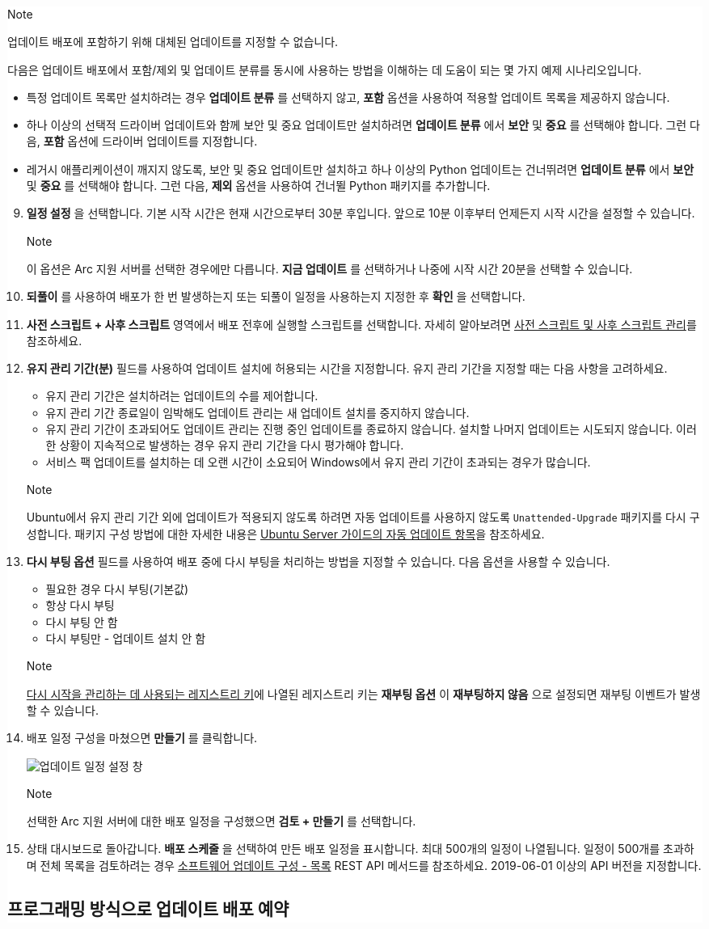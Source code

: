    > [!NOTE]
   > 업데이트 배포에 포함하기 위해 대체된 업데이트를 지정할 수 없습니다.

   다음은 업데이트 배포에서 포함/제외 및 업데이트 분류를 동시에 사용하는 방법을 이해하는 데 도움이 되는 몇 가지 예제 시나리오입니다.

   * 특정 업데이트 목록만 설치하려는 경우 **업데이트 분류** 를 선택하지 않고, **포함** 옵션을 사용하여 적용할 업데이트 목록을 제공하지 않습니다.

   * 하나 이상의 선택적 드라이버 업데이트와 함께 보안 및 중요 업데이트만 설치하려면 **업데이트 분류** 에서 **보안** 및 **중요** 를 선택해야 합니다. 그런 다음, **포함** 옵션에 드라이버 업데이트를 지정합니다.

   * 레거시 애플리케이션이 깨지지 않도록, 보안 및 중요 업데이트만 설치하고 하나 이상의 Python 업데이트는 건너뛰려면 **업데이트 분류** 에서 **보안** 및 **중요** 를 선택해야 합니다. 그런 다음, **제외** 옵션을 사용하여 건너뛸 Python 패키지를 추가합니다.

9. **일정 설정** 을 선택합니다. 기본 시작 시간은 현재 시간으로부터 30분 후입니다. 앞으로 10분 이후부터 언제든지 시작 시간을 설정할 수 있습니다.

    > [!NOTE]
    > 이 옵션은 Arc 지원 서버를 선택한 경우에만 다릅니다. **지금 업데이트** 를 선택하거나 나중에 시작 시간 20분을 선택할 수 있습니다.

10. **되풀이** 를 사용하여 배포가 한 번 발생하는지 또는 되풀이 일정을 사용하는지 지정한 후 **확인** 을 선택합니다.

11. **사전 스크립트 + 사후 스크립트** 영역에서 배포 전후에 실행할 스크립트를 선택합니다. 자세히 알아보려면 [사전 스크립트 및 사후 스크립트 관리](pre-post-scripts.md)를 참조하세요.

12. **유지 관리 기간(분)** 필드를 사용하여 업데이트 설치에 허용되는 시간을 지정합니다. 유지 관리 기간을 지정할 때는 다음 사항을 고려하세요.

    * 유지 관리 기간은 설치하려는 업데이트의 수를 제어합니다.
    * 유지 관리 기간 종료일이 임박해도 업데이트 관리는 새 업데이트 설치를 중지하지 않습니다.
    * 유지 관리 기간이 초과되어도 업데이트 관리는 진행 중인 업데이트를 종료하지 않습니다. 설치할 나머지 업데이트는 시도되지 않습니다. 이러한 상황이 지속적으로 발생하는 경우 유지 관리 기간을 다시 평가해야 합니다.
    * 서비스 팩 업데이트를 설치하는 데 오랜 시간이 소요되어 Windows에서 유지 관리 기간이 초과되는 경우가 많습니다.

    > [!NOTE]
    > Ubuntu에서 유지 관리 기간 외에 업데이트가 적용되지 않도록 하려면 자동 업데이트를 사용하지 않도록 `Unattended-Upgrade` 패키지를 다시 구성합니다. 패키지 구성 방법에 대한 자세한 내용은 [Ubuntu Server 가이드의 자동 업데이트 항목](https://help.ubuntu.com/lts/serverguide/automatic-updates.html)을 참조하세요.

13. **다시 부팅 옵션** 필드를 사용하여 배포 중에 다시 부팅을 처리하는 방법을 지정할 수 있습니다. 다음 옵션을 사용할 수 있습니다. 
    * 필요한 경우 다시 부팅(기본값)
    * 항상 다시 부팅
    * 다시 부팅 안 함
    * 다시 부팅만 - 업데이트 설치 안 함

    > [!NOTE]
    > [다시 시작을 관리하는 데 사용되는 레지스트리 키](/windows/deployment/update/waas-restart#registry-keys-used-to-manage-restart)에 나열된 레지스트리 키는 **재부팅 옵션** 이 **재부팅하지 않음** 으로 설정되면 재부팅 이벤트가 발생할 수 있습니다.

14. 배포 일정 구성을 마쳤으면 **만들기** 를 클릭합니다.

    ![업데이트 일정 설정 창](./media/deploy-updates/manageupdates-schedule-win.png)

    > [!NOTE]
    > 선택한 Arc 지원 서버에 대한 배포 일정을 구성했으면 **검토 + 만들기** 를 선택합니다.

15. 상태 대시보드로 돌아갑니다. **배포 스케줄** 을 선택하여 만든 배포 일정을 표시합니다. 최대 500개의 일정이 나열됩니다. 일정이 500개를 초과하며 전체 목록을 검토하려는 경우 [소프트웨어 업데이트 구성 - 목록](/rest/api/automation/softwareupdateconfigurations/list) REST API 메서드를 참조하세요. 2019-06-01 이상의 API 버전을 지정합니다.

## <a name="schedule-an-update-deployment-programmatically"></a>프로그래밍 방식으로 업데이트 배포 예약
